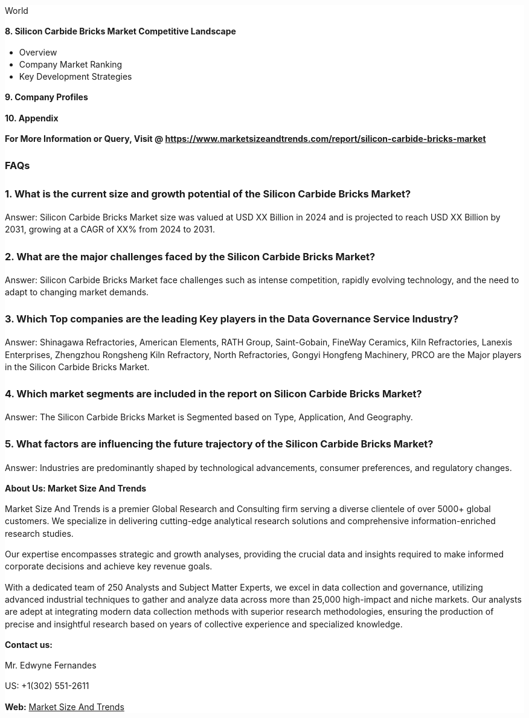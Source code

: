World</span></li></ul></div><div class="" data-test-id=""><p><strong><span class="">8. Silicon Carbide Bricks Market Competitive Landscape</span></strong></p></div><div class="" data-test-id=""><ul><li><span class="">Overview</span></li><li><span class="">Company Market Ranking</span></li><li><span class="">Key Development Strategies</span></li></ul></div><div class="" data-test-id=""><p><strong><span class="">9. Company Profiles</span></strong></p></div><div class="" data-test-id=""><p><strong><span class="">10. Appendix</span></strong></p></div><div class="" data-test-id=""><p><strong><span class="">For More Information or Query, Visit @ <a href="https://www.marketsizeandtrends.com/report/silicon-carbide-bricks-market" target="_blank">https://www.marketsizeandtrends.com/report/silicon-carbide-bricks-market</a></span></strong></p></div><div class="" data-test-id=""><div class="article-main__content" data-test-id="publishing-text-block"><h3><strong><span class="">FAQs</span></strong></h3></div><div class="article-main__content" data-test-id="publishing-text-block"><h3><span class="">1. What is the current size and growth potential of the Silicon Carbide Bricks Market?</span></h3></div><div class="article-main__content" data-test-id="publishing-text-block"><p><span class="font-[700]">Answer</span><span class="">: Silicon Carbide Bricks Market size was valued at USD XX Billion in 2024 and is projected to reach USD XX Billion by 2031, growing at a CAGR of XX% from 2024 to 2031.</span></p></div><div class="article-main__content" data-test-id="publishing-text-block"><h3><span class="">2. What are the major challenges faced by the Silicon Carbide Bricks Market?</span></h3></div><div class="article-main__content" data-test-id="publishing-text-block"><p><span class="font-[700]">Answer</span><span class="">: Silicon Carbide Bricks Market face challenges such as intense competition, rapidly evolving technology, and the need to adapt to changing market demands.</span></p></div><div class="article-main__content" data-test-id="publishing-text-block"><h3><span class="">3. Which Top companies are the leading Key players in the Data Governance Service Industry?</span></h3></div><div class="article-main__content" data-test-id="publishing-text-block"><p><span class="font-[700]">Answer</span><span class="">: Shinagawa Refractories, American Elements, RATH Group, Saint-Gobain, FineWay Ceramics, Kiln Refractories, Lanexis Enterprises, Zhengzhou Rongsheng Kiln Refractory, North Refractories, Gongyi Hongfeng Machinery, PRCO are the Major players in the Silicon Carbide Bricks Market.</span></p></div><div class="article-main__content" data-test-id="publishing-text-block"><h3><span class="">4. Which market segments are included in the report on Silicon Carbide Bricks Market?</span></h3></div><div class="article-main__content" data-test-id="publishing-text-block"><p><span class="font-[700]">Answer</span><span class="">: The Silicon Carbide Bricks Market is Segmented based on Type, Application, And Geography.</span></p></div><div class="article-main__content" data-test-id="publishing-text-block"><h3><span class="">5. What factors are influencing the future trajectory of the Silicon Carbide Bricks Market?</span></h3></div><div class="article-main__content" data-test-id="publishing-text-block"><p><span class="font-[700]">Answer:</span><span class="">&nbsp;Industries are predominantly shaped by technological advancements, consumer preferences, and regulatory changes.</span></p></div><p><strong><span class="">About Us: Market Size And Trends</span></strong></p></div><div class="" data-test-id=""><p><span class="">Market Size And Trends is a premier Global Research and Consulting firm serving a diverse clientele of over 5000+ global customers. We specialize in delivering cutting-edge analytical research solutions and comprehensive information-enriched research studies.</span></p></div><div class="" data-test-id=""><p><span class="">Our expertise encompasses strategic and growth analyses, providing the crucial data and insights required to make informed corporate decisions and achieve key revenue goals.</span></p></div><div class="" data-test-id=""><p><span class="">With a dedicated team of 250 Analysts and Subject Matter Experts, we excel in data collection and governance, utilizing advanced industrial techniques to gather and analyze data across more than 25,000 high-impact and niche markets. Our analysts are adept at integrating modern data collection methods with superior research methodologies, ensuring the production of precise and insightful research based on years of collective experience and specialized knowledge.</span></p></div><div class="" data-test-id=""><p><strong><span class="">Contact us:</span></strong></p></div><div class="" data-test-id=""><p><span class="">Mr. Edwyne Fernandes</span></p></div><div class="" data-test-id=""><p><span class="">US: +1(302) 551-2611<br /></span></p><p><span class=""><strong>Web:</strong> <a href="https://www.marketsizeandtrends.com/" target="_blank">Market Size And Trends</a></span></p></div>
